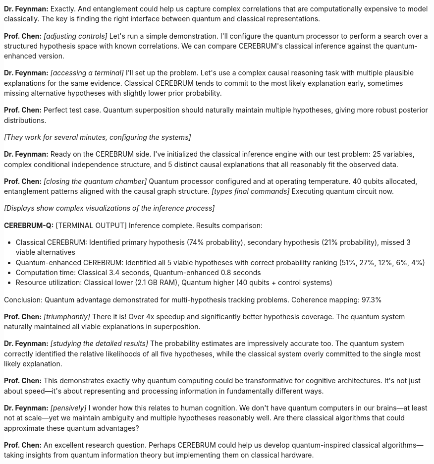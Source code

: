 **Dr. Feynman:** Exactly. And entanglement could help us capture complex correlations that are computationally expensive to model classically. The key is finding the right interface between quantum and classical representations.

**Prof. Chen:** *[adjusting controls]* Let's run a simple demonstration. I'll configure the quantum processor to perform a search over a structured hypothesis space with known correlations. We can compare CEREBRUM's classical inference against the quantum-enhanced version.

**Dr. Feynman:** *[accessing a terminal]* I'll set up the problem. Let's use a complex causal reasoning task with multiple plausible explanations for the same evidence. Classical CEREBRUM tends to commit to the most likely explanation early, sometimes missing alternative hypotheses with slightly lower prior probability.

**Prof. Chen:** Perfect test case. Quantum superposition should naturally maintain multiple hypotheses, giving more robust posterior distributions.

*[They work for several minutes, configuring the systems]*

**Dr. Feynman:** Ready on the CEREBRUM side. I've initialized the classical inference engine with our test problem: 25 variables, complex conditional independence structure, and 5 distinct causal explanations that all reasonably fit the observed data.

**Prof. Chen:** *[closing the quantum chamber]* Quantum processor configured and at operating temperature. 40 qubits allocated, entanglement patterns aligned with the causal graph structure. *[types final commands]* Executing quantum circuit now.

*[Displays show complex visualizations of the inference process]*

**CEREBRUM-Q:** [TERMINAL OUTPUT] Inference complete. Results comparison:
- Classical CEREBRUM: Identified primary hypothesis (74% probability), secondary hypothesis (21% probability), missed 3 viable alternatives
- Quantum-enhanced CEREBRUM: Identified all 5 viable hypotheses with correct probability ranking (51%, 27%, 12%, 6%, 4%)
- Computation time: Classical 3.4 seconds, Quantum-enhanced 0.8 seconds
- Resource utilization: Classical lower (2.1 GB RAM), Quantum higher (40 qubits + control systems)

Conclusion: Quantum advantage demonstrated for multi-hypothesis tracking problems. Coherence mapping: 97.3%

**Prof. Chen:** *[triumphantly]* There it is! Over 4x speedup and significantly better hypothesis coverage. The quantum system naturally maintained all viable explanations in superposition.

**Dr. Feynman:** *[studying the detailed results]* The probability estimates are impressively accurate too. The quantum system correctly identified the relative likelihoods of all five hypotheses, while the classical system overly committed to the single most likely explanation.

**Prof. Chen:** This demonstrates exactly why quantum computing could be transformative for cognitive architectures. It's not just about speed—it's about representing and processing information in fundamentally different ways.

**Dr. Feynman:** *[pensively]* I wonder how this relates to human cognition. We don't have quantum computers in our brains—at least not at scale—yet we maintain ambiguity and multiple hypotheses reasonably well. Are there classical algorithms that could approximate these quantum advantages?

**Prof. Chen:** An excellent research question. Perhaps CEREBRUM could help us develop quantum-inspired classical algorithms—taking insights from quantum information theory but implementing them on classical hardware.
